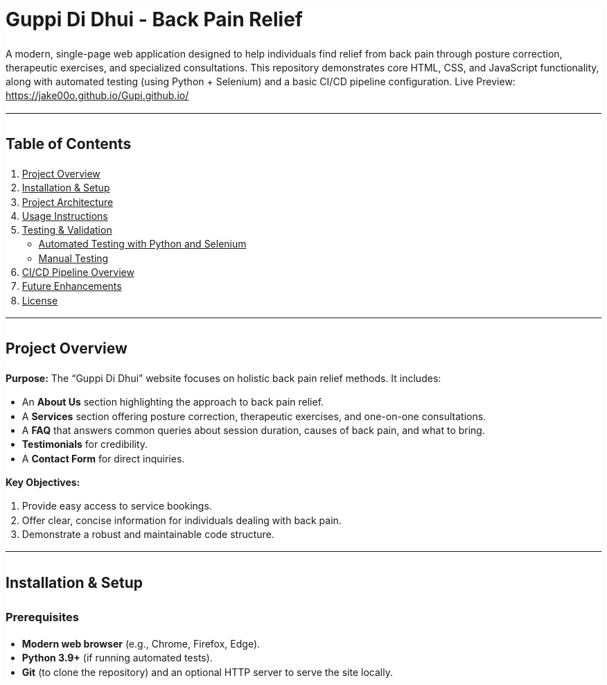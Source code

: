 
# Guppi Di Dhui - Back Pain Relief

A modern, single-page web application designed to help individuals find relief from back pain through posture correction, therapeutic exercises, and specialized consultations. This repository demonstrates core HTML, CSS, and JavaScript functionality, along with automated testing (using Python + Selenium) and a basic CI/CD pipeline configuration.
Live Preview: https://jake00o.github.io/Gupi.github.io/

---

## Table of Contents

1. [Project Overview](#project-overview)
2. [Installation & Setup](#installation--setup)
3. [Project Architecture](#project-architecture)
4. [Usage Instructions](#usage-instructions)
5. [Testing & Validation](#testing--validation)
   - [Automated Testing with Python and Selenium](#automated-testing-with-python-and-selenium)
   - [Manual Testing](#manual-testing)
6. [CI/CD Pipeline Overview](#cicd-pipeline-overview)
7. [Future Enhancements](#future-enhancements)
8. [License](#license)

---

## Project Overview

**Purpose:**
The “Guppi Di Dhui” website focuses on holistic back pain relief methods. It includes:
- An **About Us** section highlighting the approach to back pain relief.
- A **Services** section offering posture correction, therapeutic exercises, and one-on-one consultations.
- A **FAQ** that answers common queries about session duration, causes of back pain, and what to bring.
- **Testimonials** for credibility.
- A **Contact Form** for direct inquiries.

**Key Objectives:**
1. Provide easy access to service bookings.
2. Offer clear, concise information for individuals dealing with back pain.
3. Demonstrate a robust and maintainable code structure.

---

## Installation & Setup

### Prerequisites
- **Modern web browser** (e.g., Chrome, Firefox, Edge).
- **Python 3.9+** (if running automated tests).
- **Git** (to clone the repository) and an optional HTTP server to serve the site locally.
